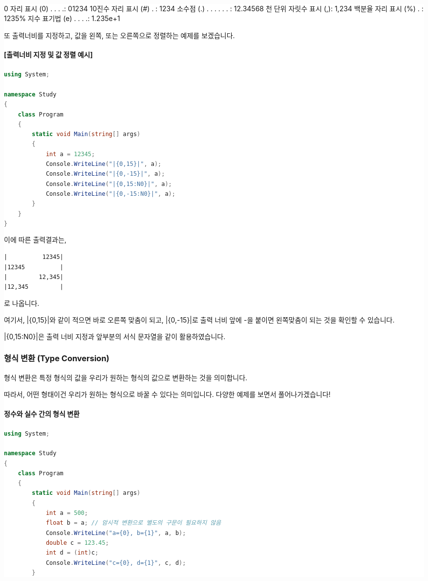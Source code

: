 0 자리 표시 (0) . . . .: 01234
10진수 자리 표시 (#) . : 1234
소수점 (.) . . . . . . : 12.34568
천 단위 자릿수 표시 (,): 1,234
백분율 자리 표시 (%) . : 1235%
지수 표기법 (e) . . . .: 1.235e+1


또 출력너비를 지정하고, 값을 왼쪽, 또는 오른쪽으로 정렬하는 예제를 보겠습니다. 
#### [출력너비 지정 및 값 정렬 예시]
```c#
using System;

namespace Study
{
	class Program
	{
		static void Main(string[] args)
		{
			int a = 12345;
			Console.WriteLine("|{0,15}|", a);
			Console.WriteLine("|{0,-15}|", a);
			Console.WriteLine("|{0,15:N0}|", a);
			Console.WriteLine("|{0,-15:N0}|", a);
		}
	}
}
 ```
 
 이에 따른 출력결과는,
```
|          12345|
|12345          |
|         12,345|
|12,345         |
```
로 나옵니다.

여기서, |{0,15}|와 같이 적으면 바로 오른쪽 맞춤이 되고, |{0,-15}|로 출력 너비 앞에 -을 붙이면 왼쪽맞춤이 되는 것을 확인할 수 있습니다.

|{0,15:N0}|은 출력 너비 지정과 앞부분의 서식 문자열을 같이 활용하였습니다. 

### 형식 변환 (Type Conversion)
형식 변환은 특정 형식의 값을 우리가 원하는 형식의 값으로 변환하는 것을 의미합니다.

따라서, 어떤 형태이건 우리가 원하는 형식으로 바꿀 수 있다는 의미입니다.
다양한 예제를 보면서 풀어나가겠습니다!

#### 정수와 실수 간의 형식 변환

```c#
using System;

namespace Study
{
	class Program
	{
		static void Main(string[] args)
		{
			int a = 500;
			float b = a; // 암시적 변환으로 별도의 구문이 필요하지 않음
			Console.WriteLine("a={0}, b={1}", a, b);
			double c = 123.45;
			int d = (int)c;
			Console.WriteLine("c={0}, d={1}", c, d);
		}
```
